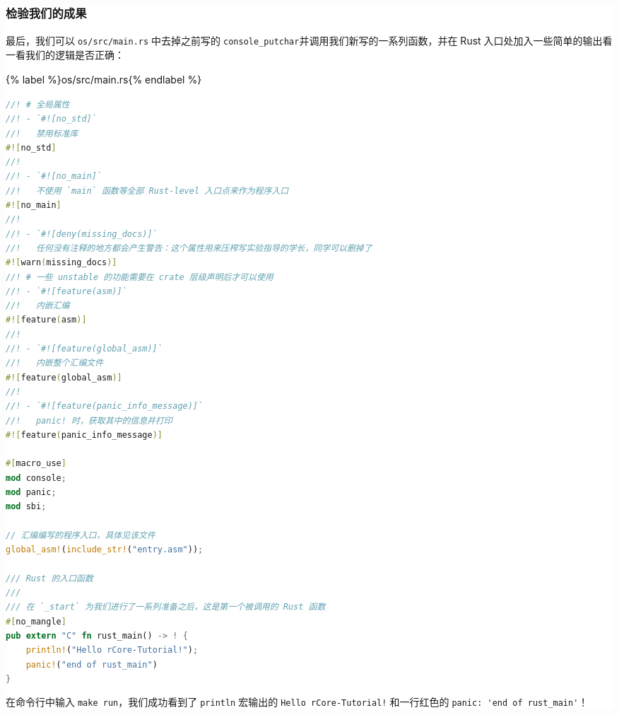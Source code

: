 ### 检验我们的成果

最后，我们可以 `os/src/main.rs` 中去掉之前写的 `console_putchar`并调用我们新写的一系列函数，并在 Rust 入口处加入一些简单的输出看一看我们的逻辑是否正确：

{% label %}os/src/main.rs{% endlabel %}
```rust
//! # 全局属性
//! - `#![no_std]`  
//!   禁用标准库
#![no_std]
//!
//! - `#![no_main]`  
//!   不使用 `main` 函数等全部 Rust-level 入口点来作为程序入口
#![no_main]
//!
//! - `#![deny(missing_docs)]`  
//!   任何没有注释的地方都会产生警告：这个属性用来压榨写实验指导的学长，同学可以删掉了
#![warn(missing_docs)]
//! # 一些 unstable 的功能需要在 crate 层级声明后才可以使用
//! - `#![feature(asm)]`  
//!   内嵌汇编
#![feature(asm)]
//!
//! - `#![feature(global_asm)]`  
//!   内嵌整个汇编文件
#![feature(global_asm)]
//!
//! - `#![feature(panic_info_message)]`  
//!   panic! 时，获取其中的信息并打印
#![feature(panic_info_message)]

#[macro_use]
mod console;
mod panic;
mod sbi;

// 汇编编写的程序入口，具体见该文件
global_asm!(include_str!("entry.asm"));

/// Rust 的入口函数
///
/// 在 `_start` 为我们进行了一系列准备之后，这是第一个被调用的 Rust 函数
#[no_mangle]
pub extern "C" fn rust_main() -> ! {
    println!("Hello rCore-Tutorial!");
    panic!("end of rust_main")
}
```

在命令行中输入 `make run`，我们成功看到了 `println` 宏输出的 `Hello rCore-Tutorial!` 和一行红色的 `panic: 'end of rust_main'`！